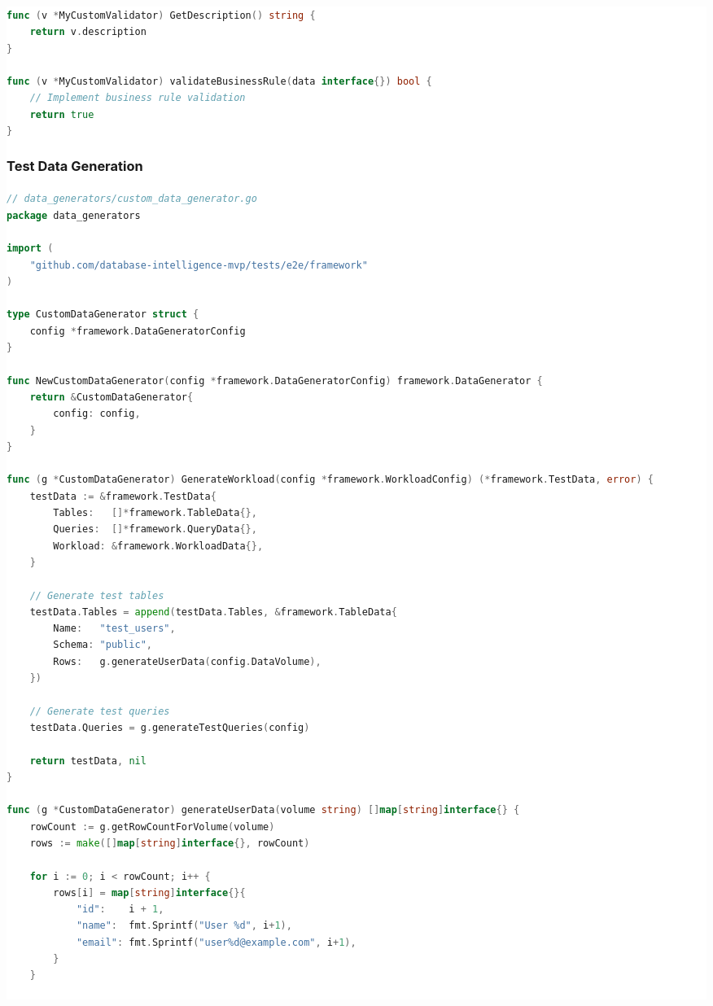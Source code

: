 ```go
func (v *MyCustomValidator) GetDescription() string {
    return v.description
}

func (v *MyCustomValidator) validateBusinessRule(data interface{}) bool {
    // Implement business rule validation
    return true
}
```

### **Test Data Generation**

```go
// data_generators/custom_data_generator.go
package data_generators

import (
    "github.com/database-intelligence-mvp/tests/e2e/framework"
)

type CustomDataGenerator struct {
    config *framework.DataGeneratorConfig
}

func NewCustomDataGenerator(config *framework.DataGeneratorConfig) framework.DataGenerator {
    return &CustomDataGenerator{
        config: config,
    }
}

func (g *CustomDataGenerator) GenerateWorkload(config *framework.WorkloadConfig) (*framework.TestData, error) {
    testData := &framework.TestData{
        Tables:   []*framework.TableData{},
        Queries:  []*framework.QueryData{},
        Workload: &framework.WorkloadData{},
    }
    
    // Generate test tables
    testData.Tables = append(testData.Tables, &framework.TableData{
        Name:   "test_users",
        Schema: "public",
        Rows:   g.generateUserData(config.DataVolume),
    })
    
    // Generate test queries
    testData.Queries = g.generateTestQueries(config)
    
    return testData, nil
}

func (g *CustomDataGenerator) generateUserData(volume string) []map[string]interface{} {
    rowCount := g.getRowCountForVolume(volume)
    rows := make([]map[string]interface{}, rowCount)
    
    for i := 0; i < rowCount; i++ {
        rows[i] = map[string]interface{}{
            "id":    i + 1,
            "name":  fmt.Sprintf("User %d", i+1),
            "email": fmt.Sprintf("user%d@example.com", i+1),
        }
    }
    
```